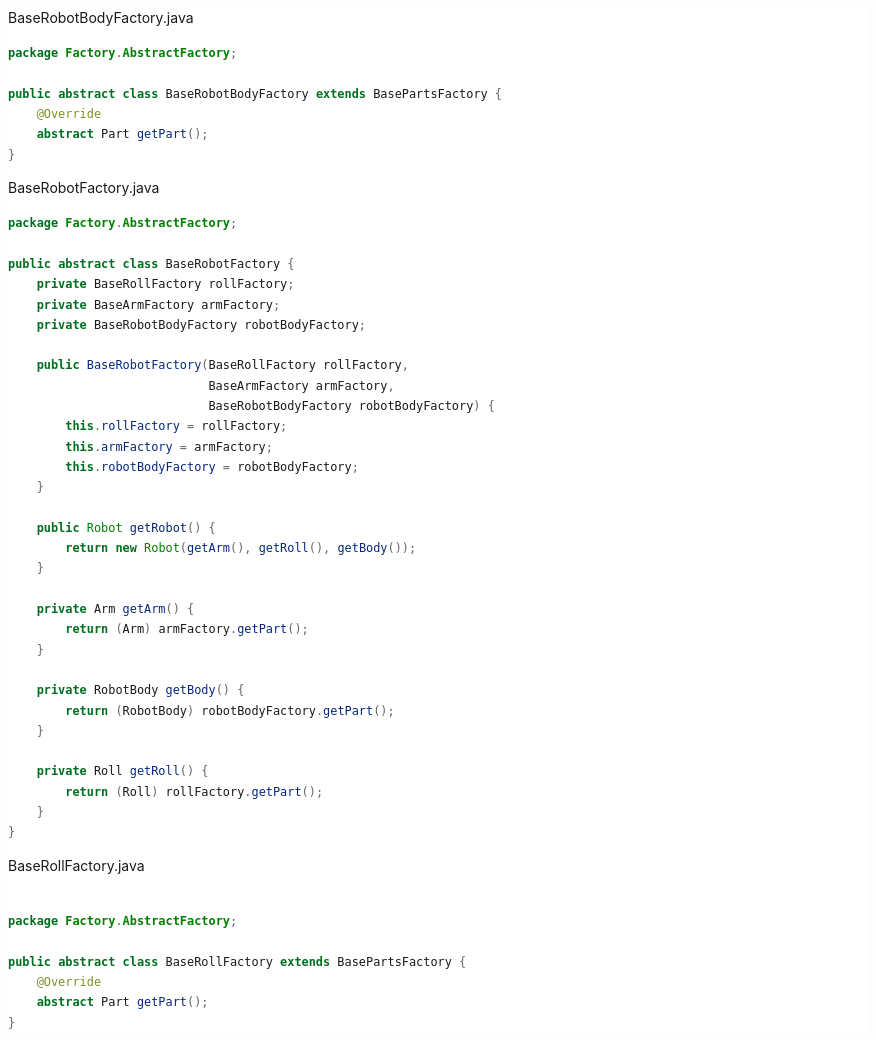 BaseRobotBodyFactory.java

```java
package Factory.AbstractFactory;

public abstract class BaseRobotBodyFactory extends BasePartsFactory {
    @Override
    abstract Part getPart();
}
```

BaseRobotFactory.java

```java
package Factory.AbstractFactory;

public abstract class BaseRobotFactory {
    private BaseRollFactory rollFactory;
    private BaseArmFactory armFactory;
    private BaseRobotBodyFactory robotBodyFactory;

    public BaseRobotFactory(BaseRollFactory rollFactory,
                            BaseArmFactory armFactory,
                            BaseRobotBodyFactory robotBodyFactory) {
        this.rollFactory = rollFactory;
        this.armFactory = armFactory;
        this.robotBodyFactory = robotBodyFactory;
    }

    public Robot getRobot() {
        return new Robot(getArm(), getRoll(), getBody());
    }

    private Arm getArm() {
        return (Arm) armFactory.getPart();
    }

    private RobotBody getBody() {
        return (RobotBody) robotBodyFactory.getPart();
    }

    private Roll getRoll() {
        return (Roll) rollFactory.getPart();
    }
}
```

BaseRollFactory.java

```java

package Factory.AbstractFactory;

public abstract class BaseRollFactory extends BasePartsFactory {
    @Override
    abstract Part getPart();
}
```
